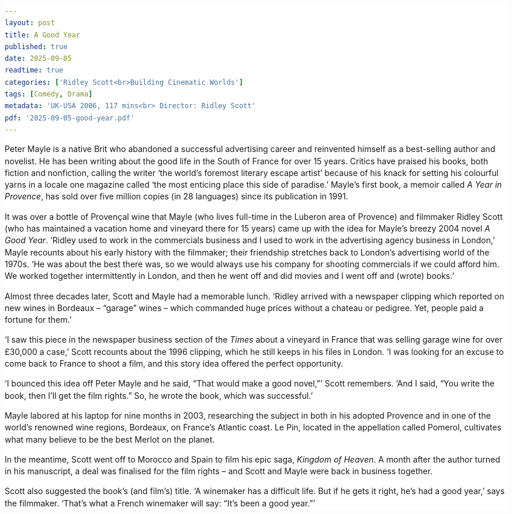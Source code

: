 ```yaml
---
layout: post
title: A Good Year
published: true
date: 2025-09-05
readtime: true
categories: ['Ridley Scott<br>Building Cinematic Worlds']
tags: [Comedy, Drama]
metadata: 'UK-USA 2006, 117 mins<br> Director: Ridley Scott'
pdf: '2025-09-05-good-year.pdf'
---
```


Peter Mayle is a native Brit who abandoned a successful advertising career and reinvented himself as a best-selling author and novelist. He has been writing about the good life in the South of France for over 15 years. Critics have praised his books, both fiction and nonfiction, calling the writer ‘the world’s foremost literary escape artist’ because of his knack for setting his colourful yarns in a locale one magazine called ‘the most enticing place this side of paradise.’ Mayle’s first book, a memoir called _A Year in Provence_, has sold over five million copies (in 28 languages) since its publication in 1991.

It was over a bottle of Provençal wine that Mayle (who lives full-time in the Luberon area of Provence) and filmmaker Ridley Scott (who has maintained a vacation home and vineyard there for 15 years) came up with the idea for Mayle’s breezy 2004 novel _A Good Year_. ‘Ridley used to work in the commercials business and I used to work in the advertising agency business in London,’ Mayle recounts about his early history with the filmmaker; their friendship stretches back to London’s advertising world of the 1970s. ‘He was about the best there was, so we would always use his company for shooting commercials if we could afford him. We worked together intermittently in London, and then he went off and did movies and I went off and (wrote) books.’

Almost three decades later, Scott and Mayle had a memorable lunch. ‘Ridley arrived with a newspaper clipping which reported on new wines in Bordeaux – “garage” wines – which commanded huge prices without a chateau or pedigree. Yet, people paid a fortune for them.’

‘I saw this piece in the newspaper business section of the _Times_ about a vineyard in France that was selling garage wine for over £30,000 a case,’ Scott recounts about the 1996 clipping, which he still keeps in his files in London. ‘I was looking for an excuse to come back to France to shoot a film, and this story idea offered the perfect opportunity.

‘I bounced this idea off Peter Mayle and he said, “That would make a good novel,”’ Scott remembers. ‘And I said, “You write the book, then I’ll get the film rights.” So, he wrote the book, which was successful.’

Mayle labored at his laptop for nine months in 2003, researching the subject in both in his adopted Provence and in one of the world’s renowned wine regions, Bordeaux, on France’s Atlantic coast. Le Pin, located in the appellation called Pomerol, cultivates what many believe to be the best Merlot on the planet.

In the meantime, Scott went off to Morocco and Spain to film his epic saga, _Kingdom of Heaven_. A month after the author turned in his manuscript, a deal was finalised for the film rights – and Scott and Mayle were back in business together.

Scott also suggested the book’s (and film’s) title. ‘A winemaker has a difficult life. But if he gets it right, he’s had a good year,’ says the filmmaker. ‘That’s what a French winemaker will say: “It’s been a good year.”’
